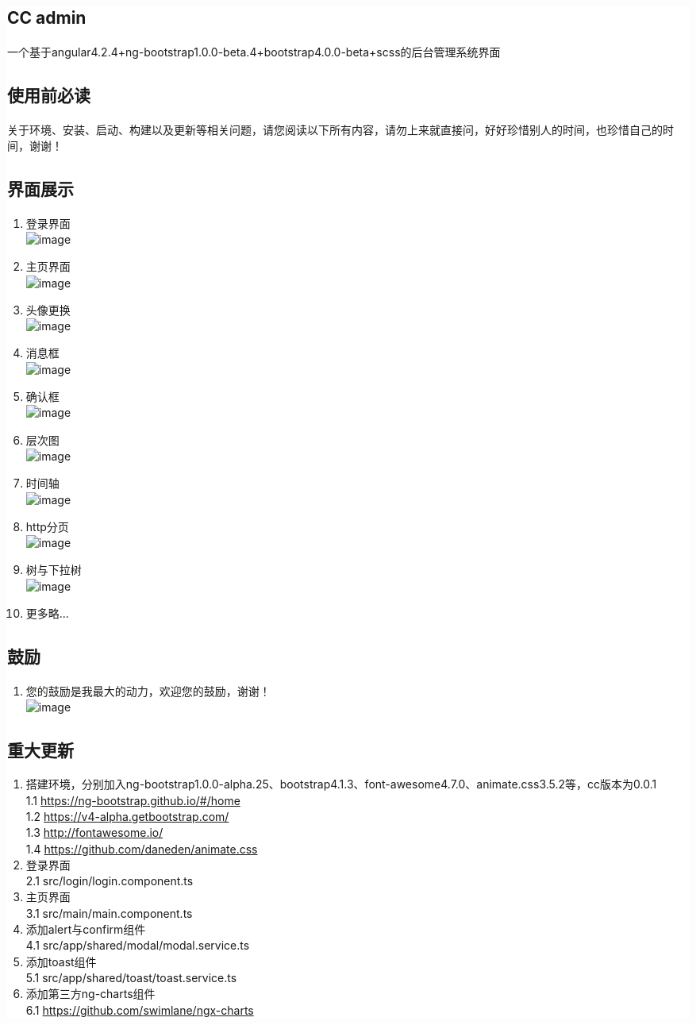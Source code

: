## CC admin 
 一个基于angular4.2.4+ng-bootstrap1.0.0-beta.4+bootstrap4.0.0-beta+scss的后台管理系统界面

## 使用前必读
 关于环境、安装、启动、构建以及更新等相关问题，请您阅读以下所有内容，请勿上来就直接问，好好珍惜别人的时间，也珍惜自己的时间，谢谢！


## 界面展示
1. 登录界面<br/>
![image](https://github.com/332557712/cc/blob/master/src/assets/img/cc/cc-1.png)

2. 主页界面<br/>
![image](https://github.com/332557712/cc/blob/master/src/assets/img/cc/cc-2.png)

3. 头像更换<br/>
![image](https://github.com/332557712/cc/blob/master/src/assets/img/cc/cc-3.png)

4. 消息框<br/>
![image](https://github.com/332557712/cc/blob/master/src/assets/img/cc/cc-4.png)

5. 确认框<br/>
![image](https://github.com/332557712/cc/blob/master/src/assets/img/cc/cc-5.png)

6. 层次图<br/>
![image](https://github.com/332557712/cc/blob/master/src/assets/img/cc/cc-6.png)

7. 时间轴<br/>
![image](https://github.com/332557712/cc/blob/master/src/assets/img/cc/cc-7.png)

8. http分页<br/>
![image](https://github.com/332557712/cc/blob/master/src/assets/img/cc/cc-8.png)

9. 树与下拉树<br/>
![image](https://github.com/332557712/cc/blob/master/src/assets/img/cc/cc-9.png)

10. 更多略...


## 鼓励
1. 您的鼓励是我最大的动力，欢迎您的鼓励，谢谢！<br/>
![image](https://github.com/332557712/cc/blob/master/src/assets/img/zf/zf.png)

## 重大更新
1. 搭建环境，分别加入ng-bootstrap1.0.0-alpha.25、bootstrap4.1.3、font-awesome4.7.0、animate.css3.5.2等，cc版本为0.0.1<br/>
   1.1 https://ng-bootstrap.github.io/#/home<br/>
   1.2 https://v4-alpha.getbootstrap.com/<br/>
   1.3 http://fontawesome.io/<br/>
   1.4 https://github.com/daneden/animate.css
2. 登录界面<br/>
   2.1 src/login/login.component.ts
3. 主页界面<br/>
   3.1 src/main/main.component.ts
4. 添加alert与confirm组件<br/>
   4.1 src/app/shared/modal/modal.service.ts
5. 添加toast组件<br/>
   5.1 src/app/shared/toast/toast.service.ts
6. 添加第三方ng-charts组件<br/>
   6.1 https://github.com/swimlane/ngx-charts